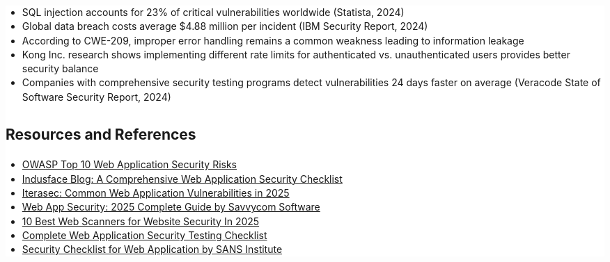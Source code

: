 - SQL injection accounts for 23% of critical vulnerabilities worldwide (Statista, 2024)
- Global data breach costs average $4.88 million per incident (IBM Security Report, 2024)
- According to CWE-209, improper error handling remains a common weakness leading to information leakage
- Kong Inc. research shows implementing different rate limits for authenticated vs. unauthenticated users provides better security balance
- Companies with comprehensive security testing programs detect vulnerabilities 24 days faster on average (Veracode State of Software Security Report, 2024)

## Resources and References

- [OWASP Top 10 Web Application Security Risks](https://owasp.org/Top10/)
- [Indusface Blog: A Comprehensive Web Application Security Checklist](https://www.indusface.com/blog/a-comprehensive-web-application-security-checklist/)
- [Iterasec: Common Web Application Vulnerabilities in 2025](https://iterasec.com/blog/common-web-application-vulnerabilities/)
- [Web App Security: 2025 Complete Guide by Savvycom Software](https://savvycomsoftware.com/blog/web-app-security-complete-guide-2025/)
- [10 Best Web Scanners for Website Security In 2025](https://cybersecuritynews.com/web-scanners/)
- [Complete Web Application Security Testing Checklist](https://www.spaceotechnologies.com/blog/web-application-security-testing-checklist/)
- [Security Checklist for Web Application by SANS Institute](https://www.sans.org/cloud-security/securing-web-application-technologies/)
